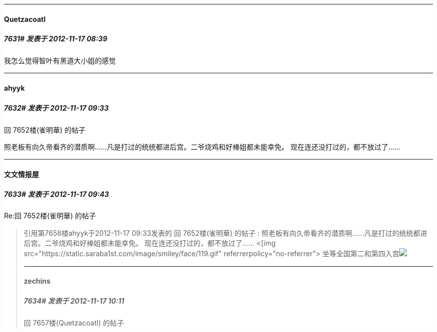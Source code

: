





-----

####  Quetzacoatl  
##### 7631#       发表于 2012-11-17 08:39




我怎么觉得智叶有黑道大小姐的感觉







-----

####  ahyyk  
##### 7632#       发表于 2012-11-17 09:33

回 7652楼(雀明華) 的帖子



照老板有向久帝看齐的潜质啊……凡是打过的统统都进后宫。二爷烧鸡和好棒姐都未能幸免。
现在连还没打过的，都不放过了……







-----

####  文文情报屋  
##### 7633#       发表于 2012-11-17 09:43

Re:回 7652楼(雀明華) 的帖子


<blockquote>引用第7658楼ahyyk于2012-11-17 09:33发表的 回 7652楼(雀明華) 的帖子 :
照老板有向久帝看齐的潜质啊……凡是打过的统统都进后宫。二爷烧鸡和好棒姐都未能幸免。
现在连还没打过的，都不放过了…… <[img src="https://static.saraba1st.com/image/smiley/face/119.gif" referrerpolicy="no-referrer">
坐等全国第二和第四入宫<img src="https://static.saraba1st.com/image/smiley/face/119.gif" referrerpolicy="no-referrer">







-----

####  zechins  
##### 7634#       发表于 2012-11-17 10:11

回 7657楼(Quetzacoatl) 的帖子
